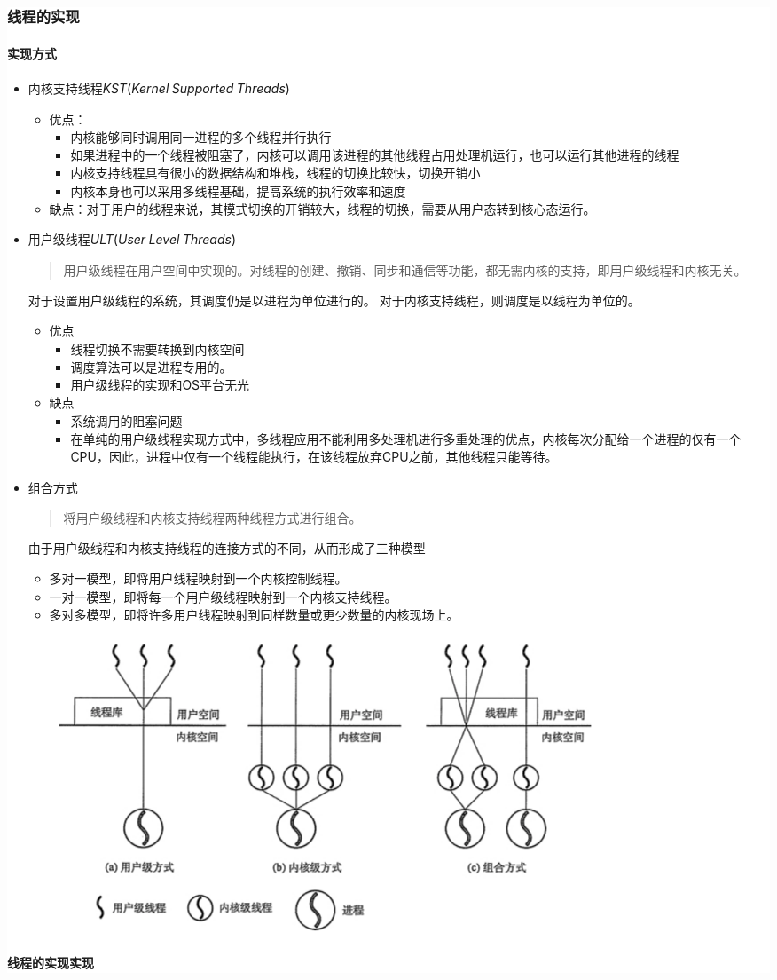 ### 线程的实现

#### 实现方式

- 内核支持线程$KST(Kernel\;Supported\;Threads)$
    - 优点：
        - 内核能够同时调用同一进程的多个线程并行执行
        - 如果进程中的一个线程被阻塞了，内核可以调用该进程的其他线程占用处理机运行，也可以运行其他进程的线程
        - 内核支持线程具有很小的数据结构和堆栈，线程的切换比较快，切换开销小
        - 内核本身也可以采用多线程基础，提高系统的执行效率和速度
    - 缺点：对于用户的线程来说，其模式切换的开销较大，线程的切换，需要从用户态转到核心态运行。
- 用户级线程$ULT(User\;Level\;Threads)$
    > 用户级线程在用户空间中实现的。对线程的创建、撤销、同步和通信等功能，都无需内核的支持，即用户级线程和内核无关。

    对于设置用户级线程的系统，其调度仍是以进程为单位进行的。
    对于内核支持线程，则调度是以线程为单位的。

    - 优点
        - 线程切换不需要转换到内核空间
        - 调度算法可以是进程专用的。
        - 用户级线程的实现和OS平台无光
    - 缺点
        - 系统调用的阻塞问题
        - 在单纯的用户级线程实现方式中，多线程应用不能利用多处理机进行多重处理的优点，内核每次分配给一个进程的仅有一个CPU，因此，进程中仅有一个线程能执行，在该线程放弃CPU之前，其他线程只能等待。
- 组合方式
    > 将用户级线程和内核支持线程两种线程方式进行组合。

    由于用户级线程和内核支持线程的连接方式的不同，从而形成了三种模型
    - 多对一模型，即将用户线程映射到一个内核控制线程。
    - 一对一模型，即将每一个用户级线程映射到一个内核支持线程。
    - 多对多模型，即将许多用户线程映射到同样数量或更少数量的内核现场上。

    ![多线程模型](./imgs/多线程模型.png)

#### 线程的实现实现
